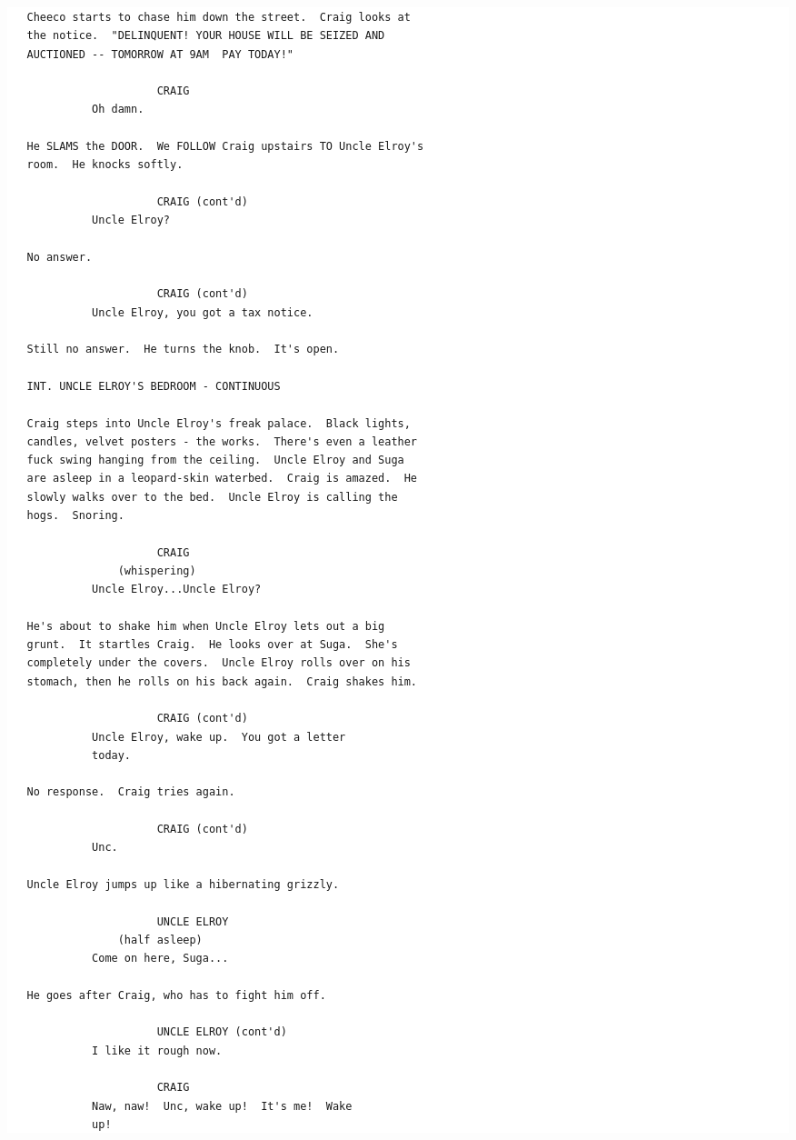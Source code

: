        Cheeco starts to chase him down the street.  Craig looks at
       the notice.  "DELINQUENT! YOUR HOUSE WILL BE SEIZED AND
       AUCTIONED -- TOMORROW AT 9AM  PAY TODAY!"

                           CRAIG
                 Oh damn.

       He SLAMS the DOOR.  We FOLLOW Craig upstairs TO Uncle Elroy's
       room.  He knocks softly.

                           CRAIG (cont'd)
                 Uncle Elroy?

       No answer.

                           CRAIG (cont'd)
                 Uncle Elroy, you got a tax notice.

       Still no answer.  He turns the knob.  It's open.

       INT. UNCLE ELROY'S BEDROOM - CONTINUOUS

       Craig steps into Uncle Elroy's freak palace.  Black lights,
       candles, velvet posters - the works.  There's even a leather
       fuck swing hanging from the ceiling.  Uncle Elroy and Suga
       are asleep in a leopard-skin waterbed.  Craig is amazed.  He
       slowly walks over to the bed.  Uncle Elroy is calling the
       hogs.  Snoring.

                           CRAIG
                     (whispering)
                 Uncle Elroy...Uncle Elroy?

       He's about to shake him when Uncle Elroy lets out a big
       grunt.  It startles Craig.  He looks over at Suga.  She's
       completely under the covers.  Uncle Elroy rolls over on his
       stomach, then he rolls on his back again.  Craig shakes him.

                           CRAIG (cont'd)
                 Uncle Elroy, wake up.  You got a letter
                 today.

       No response.  Craig tries again.

                           CRAIG (cont'd)
                 Unc.

       Uncle Elroy jumps up like a hibernating grizzly.

                           UNCLE ELROY
                     (half asleep)
                 Come on here, Suga...

       He goes after Craig, who has to fight him off.

                           UNCLE ELROY (cont'd)
                 I like it rough now.

                           CRAIG
                 Naw, naw!  Unc, wake up!  It's me!  Wake
                 up!
